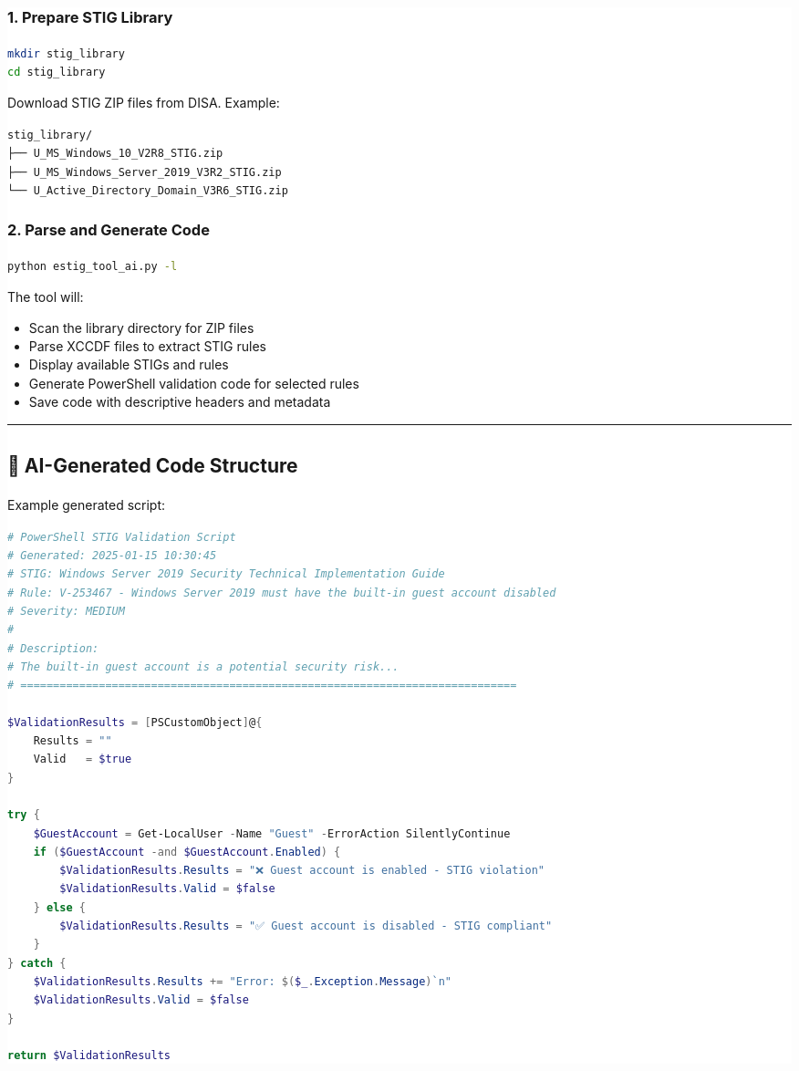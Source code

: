 ### 1. Prepare STIG Library

```bash
mkdir stig_library
cd stig_library
```

Download STIG ZIP files from DISA. Example:

```
stig_library/
├── U_MS_Windows_10_V2R8_STIG.zip
├── U_MS_Windows_Server_2019_V3R2_STIG.zip
└── U_Active_Directory_Domain_V3R6_STIG.zip
```

### 2. Parse and Generate Code

```bash
python estig_tool_ai.py -l
```

The tool will:

* Scan the library directory for ZIP files
* Parse XCCDF files to extract STIG rules
* Display available STIGs and rules
* Generate PowerShell validation code for selected rules
* Save code with descriptive headers and metadata

---

## 🤖 AI-Generated Code Structure

Example generated script:

```powershell
# PowerShell STIG Validation Script
# Generated: 2025-01-15 10:30:45
# STIG: Windows Server 2019 Security Technical Implementation Guide
# Rule: V-253467 - Windows Server 2019 must have the built-in guest account disabled
# Severity: MEDIUM
#
# Description:
# The built-in guest account is a potential security risk...
# ============================================================================

$ValidationResults = [PSCustomObject]@{
    Results = ""
    Valid   = $true
}

try {
    $GuestAccount = Get-LocalUser -Name "Guest" -ErrorAction SilentlyContinue
    if ($GuestAccount -and $GuestAccount.Enabled) {
        $ValidationResults.Results = "❌ Guest account is enabled - STIG violation"
        $ValidationResults.Valid = $false
    } else {
        $ValidationResults.Results = "✅ Guest account is disabled - STIG compliant"
    }
} catch {
    $ValidationResults.Results += "Error: $($_.Exception.Message)`n"
    $ValidationResults.Valid = $false
}

return $ValidationResults
```
